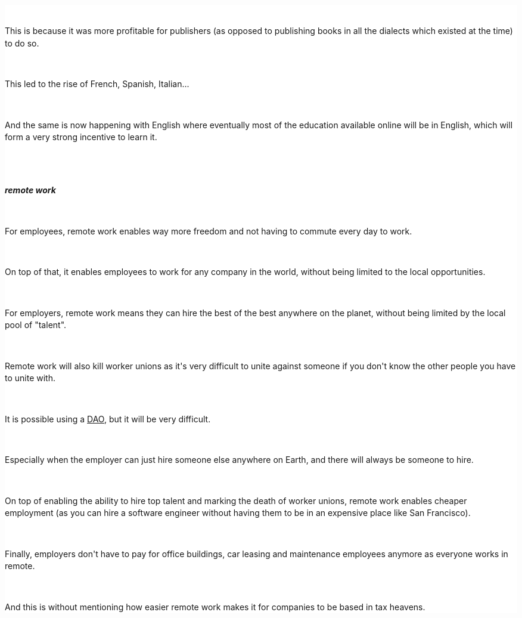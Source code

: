 <br>

This is because it was more profitable for publishers (as opposed to publishing books in all the dialects which existed at the time) to do so.

<br>

This led to the rise of French, Spanish, Italian...

<br>

And the same is now happening with English where eventually most of the education available online will be in English, which will form a very strong incentive to learn it.

<br><br>

**_remote work_**

<br>

For employees, remote work enables way more freedom and not having to commute every day to work.

<br>

On top of that, it enables employees to work for any company in the world, without being limited to the local opportunities.

<br>

For employers, remote work means they can hire the best of the best anywhere on the planet, without being limited by the local pool of "talent".

<br>

Remote work will also kill worker unions as it's very difficult to unite against someone if you don't know the other people you have to unite with.

<br>

It is possible using a [DAO](https://en.wikipedia.org/wiki/Decentralized_autonomous_organization), but it will be very difficult.

<br>

Especially when the employer can just hire someone else anywhere on Earth, and there will always be someone to hire.

<br>

On top of enabling the ability to hire top talent and marking the death of worker unions, remote work enables cheaper employment (as you can hire a software engineer without having them to be in an expensive place like San Francisco).

<br>

Finally, employers don't have to pay for office buildings, car leasing and maintenance employees anymore as everyone works in remote.

<br>

And this is without mentioning how easier remote work makes it for companies to be based in tax heavens.
